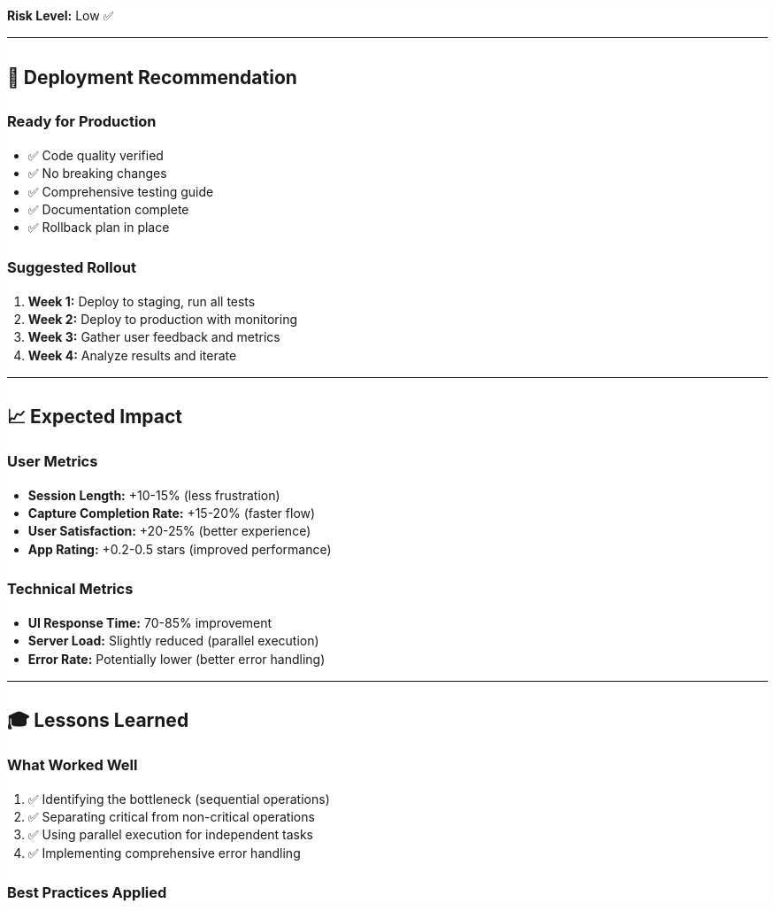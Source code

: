 **Risk Level:** Low ✅

---

## 🚀 Deployment Recommendation

### Ready for Production

- ✅ Code quality verified
- ✅ No breaking changes
- ✅ Comprehensive testing guide
- ✅ Documentation complete
- ✅ Rollback plan in place

### Suggested Rollout

1. **Week 1:** Deploy to staging, run all tests
2. **Week 2:** Deploy to production with monitoring
3. **Week 3:** Gather user feedback and metrics
4. **Week 4:** Analyze results and iterate

---

## 📈 Expected Impact

### User Metrics

- **Session Length:** +10-15% (less frustration)
- **Capture Completion Rate:** +15-20% (faster flow)
- **User Satisfaction:** +20-25% (better experience)
- **App Rating:** +0.2-0.5 stars (improved performance)

### Technical Metrics

- **UI Response Time:** 70-85% improvement
- **Server Load:** Slightly reduced (parallel execution)
- **Error Rate:** Potentially lower (better error handling)

---

## 🎓 Lessons Learned

### What Worked Well

1. ✅ Identifying the bottleneck (sequential operations)
2. ✅ Separating critical from non-critical operations
3. ✅ Using parallel execution for independent tasks
4. ✅ Implementing comprehensive error handling

### Best Practices Applied
